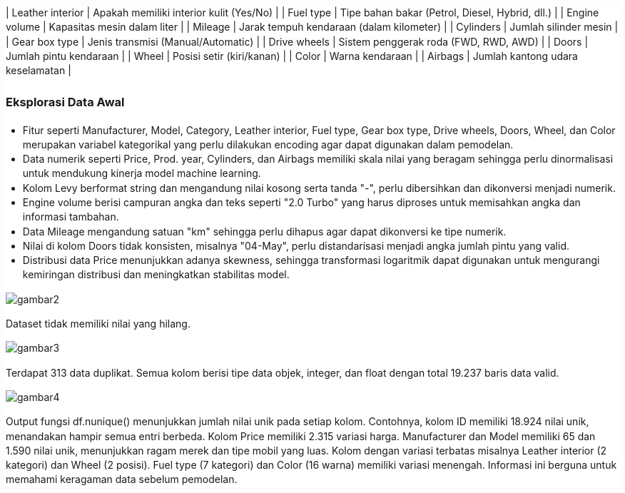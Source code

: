 | Leather interior | Apakah memiliki interior kulit (Yes/No)         |
| Fuel type        | Tipe bahan bakar (Petrol, Diesel, Hybrid, dll.) |
| Engine volume    | Kapasitas mesin dalam liter                     |
| Mileage          | Jarak tempuh kendaraan (dalam kilometer)        |
| Cylinders        | Jumlah silinder mesin                           |
| Gear box type    | Jenis transmisi (Manual/Automatic)              |
| Drive wheels     | Sistem penggerak roda (FWD, RWD, AWD)           |
| Doors            | Jumlah pintu kendaraan                          |
| Wheel            | Posisi setir (kiri/kanan)                       |
| Color            | Warna kendaraan                                 |
| Airbags          | Jumlah kantong udara keselamatan                |

### Eksplorasi Data Awal

* Fitur seperti Manufacturer, Model, Category, Leather interior, Fuel type, Gear box type, Drive wheels, Doors, Wheel, dan Color merupakan variabel kategorikal yang perlu dilakukan encoding agar dapat digunakan dalam pemodelan.
* Data numerik seperti Price, Prod. year, Cylinders, dan Airbags memiliki skala nilai yang beragam sehingga perlu dinormalisasi untuk mendukung kinerja model machine learning.
* Kolom Levy berformat string dan mengandung nilai kosong serta tanda "-", perlu dibersihkan dan dikonversi menjadi numerik.
* Engine volume berisi campuran angka dan teks seperti "2.0 Turbo" yang harus diproses untuk memisahkan angka dan informasi tambahan.
* Data Mileage mengandung satuan "km" sehingga perlu dihapus agar dapat dikonversi ke tipe numerik.
* Nilai di kolom Doors tidak konsisten, misalnya "04-May", perlu distandarisasi menjadi angka jumlah pintu yang valid.
* Distribusi data Price menunjukkan adanya skewness, sehingga transformasi logaritmik dapat digunakan untuk mengurangi kemiringan distribusi dan meningkatkan stabilitas model.

![gambar2](https://github.com/user-attachments/assets/e79e83d5-344e-416a-9b98-0438c0f8a294)

Dataset tidak memiliki nilai yang hilang.

![gambar3](https://github.com/user-attachments/assets/45570e37-f78f-4dff-b2bf-47925bacdfb2)

Terdapat 313 data duplikat. Semua kolom berisi tipe data objek, integer, dan float dengan total 19.237 baris data valid.

![gambar4](https://github.com/user-attachments/assets/504f1c6c-2526-4974-8fdc-8b77d6c2d073)

Output fungsi df.nunique() menunjukkan jumlah nilai unik pada setiap kolom. Contohnya, kolom ID memiliki 18.924 nilai unik, menandakan hampir semua entri berbeda. Kolom Price memiliki 2.315 variasi harga. Manufacturer dan Model memiliki 65 dan 1.590 nilai unik, menunjukkan ragam merek dan tipe mobil yang luas. Kolom dengan variasi terbatas misalnya Leather interior (2 kategori) dan Wheel (2 posisi). Fuel type (7 kategori) dan Color (16 warna) memiliki variasi menengah. Informasi ini berguna untuk memahami keragaman data sebelum pemodelan.
